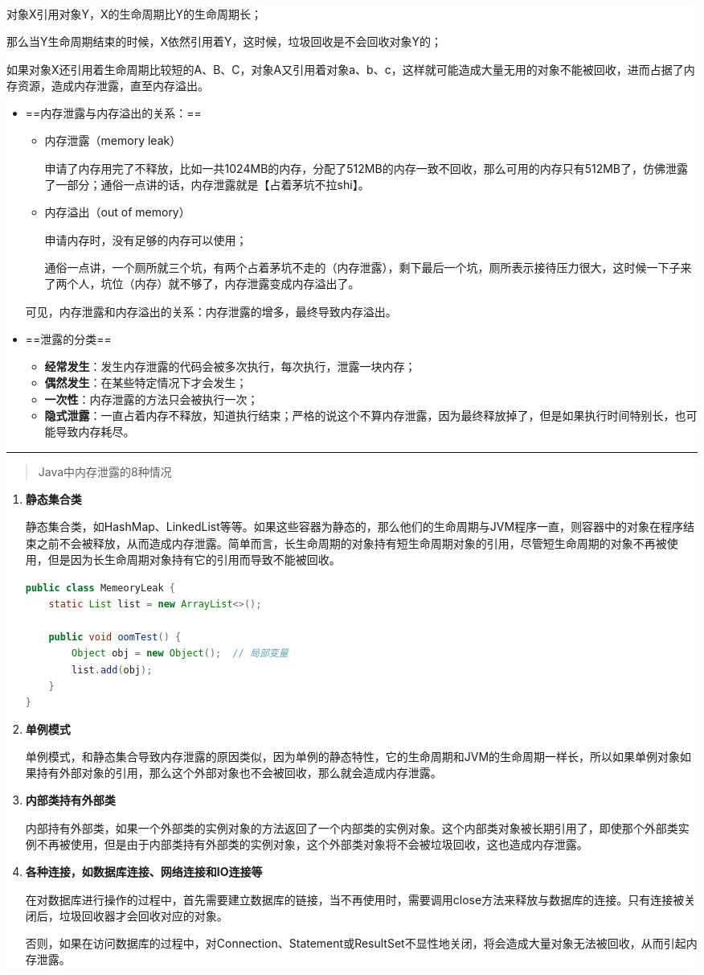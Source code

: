   对象X引用对象Y，X的生命周期比Y的生命周期长；

  那么当Y生命周期结束的时候，X依然引用着Y，这时候，垃圾回收是不会回收对象Y的；

  如果对象X还引用着生命周期比较短的A、B、C，对象A又引用着对象a、b、c，这样就可能造成大量无用的对象不能被回收，进而占据了内存资源，造成内存泄露，直至内存溢出。

* ==内存泄露与内存溢出的关系：==

  * 内存泄露（memory leak）

    申请了内存用完了不释放，比如一共1024MB的内存，分配了512MB的内存一致不回收，那么可用的内存只有512MB了，仿佛泄露了一部分；通俗一点讲的话，内存泄露就是【占着茅坑不拉shi】。

  * 内存溢出（out of memory）

    申请内存时，没有足够的内存可以使用；

    通俗一点讲，一个厕所就三个坑，有两个占着茅坑不走的（内存泄露），剩下最后一个坑，厕所表示接待压力很大，这时候一下子来了两个人，坑位（内存）就不够了，内存泄露变成内存溢出了。

  可见，内存泄露和内存溢出的关系：内存泄露的增多，最终导致内存溢出。

* ==泄露的分类==

  * **经常发生**：发生内存泄露的代码会被多次执行，每次执行，泄露一块内存；
  * **偶然发生**：在某些特定情况下才会发生；
  * **一次性**：内存泄露的方法只会被执行一次；
  * **隐式泄露**：一直占着内存不释放，知道执行结束；严格的说这个不算内存泄露，因为最终释放掉了，但是如果执行时间特别长，也可能导致内存耗尽。

---

> Java中内存泄露的8种情况

1. **静态集合类**

   静态集合类，如HashMap、LinkedList等等。如果这些容器为静态的，那么他们的生命周期与JVM程序一直，则容器中的对象在程序结束之前不会被释放，从而造成内存泄露。简单而言，长生命周期的对象持有短生命周期对象的引用，尽管短生命周期的对象不再被使用，但是因为长生命周期对象持有它的引用而导致不能被回收。

   ```java
   public class MemeoryLeak {
       static List list = new ArrayList<>();
       
       public void oomTest() {
           Object obj = new Object();  // 局部变量
           list.add(obj);
       }
   }
   ```

2. **单例模式**

   单例模式，和静态集合导致内存泄露的原因类似，因为单例的静态特性，它的生命周期和JVM的生命周期一样长，所以如果单例对象如果持有外部对象的引用，那么这个外部对象也不会被回收，那么就会造成内存泄露。

3. **内部类持有外部类**

   内部持有外部类，如果一个外部类的实例对象的方法返回了一个内部类的实例对象。这个内部类对象被长期引用了，即使那个外部类实例不再被使用，但是由于内部类持有外部类的实例对象，这个外部类对象将不会被垃圾回收，这也造成内存泄露。

4. **各种连接，如数据库连接、网络连接和IO连接等**

   在对数据库进行操作的过程中，首先需要建立数据库的链接，当不再使用时，需要调用close方法来释放与数据库的连接。只有连接被关闭后，垃圾回收器才会回收对应的对象。

   否则，如果在访问数据库的过程中，对Connection、Statement或ResultSet不显性地关闭，将会造成大量对象无法被回收，从而引起内存泄露。
